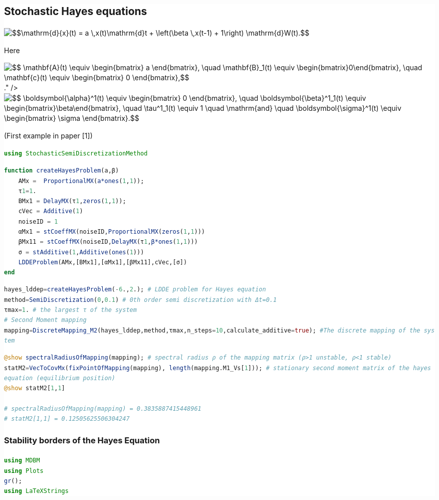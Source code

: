 ## Stochastic Hayes equations

<img src="https://latex.codecogs.com/gif.latex?$$\mathrm{d}{x}(t)&space;=&space;a&space;\,x(t)\mathrm{d}t&space;&plus;&space;\left(\beta&space;\,x(t-1)&space;&plus;&space;1\right)&space;\mathrm{d}W(t).$$" title="$$\mathrm{d}{x}(t) = a \,x(t)\mathrm{d}t + \left(\beta \,x(t-1) + 1\right) \mathrm{d}W(t).$$" />

Here 



<img src="https://latex.codecogs.com/gif.latex?$$&space;\mathbf{A}(t)&space;\equiv&space;\begin{bmatrix}&space;a&space;\end{bmatrix},&space;\quad&space;\mathbf{B}_1(t)&space;\equiv&space;\begin{bmatrix}0\end{bmatrix},&space;\quad&space;\mathbf{c}(t)&space;\equiv&space;\begin{bmatrix}&space;0&space;\end{bmatrix},$$" title="$$ \mathbf{A}(t) \equiv \begin{bmatrix} a \end{bmatrix}, \quad \mathbf{B}_1(t) \equiv \begin{bmatrix}0\end{bmatrix}, \quad \mathbf{c}(t) \equiv \begin{bmatrix} 0 \end{bmatrix},$$" />." /></a> <br>
<img src="https://latex.codecogs.com/gif.latex?$$&space;\boldsymbol{\alpha}^1(t)&space;\equiv&space;\begin{bmatrix}&space;0&space;\end{bmatrix},&space;\quad&space;\boldsymbol{\beta}^1_1(t)&space;\equiv&space;\begin{bmatrix}\beta\end{bmatrix},&space;\quad&space;\tau^1_1(t)&space;\equiv&space;1&space;\quad&space;\mathrm{and}&space;\quad&space;\boldsymbol{\sigma}^1(t)&space;\equiv&space;\begin{bmatrix}&space;\sigma&space;\end{bmatrix}.$$" title="$$ \boldsymbol{\alpha}^1(t) \equiv \begin{bmatrix} 0 \end{bmatrix}, \quad \boldsymbol{\beta}^1_1(t) \equiv \begin{bmatrix}\beta\end{bmatrix}, \quad \tau^1_1(t) \equiv 1 \quad \mathrm{and} \quad \boldsymbol{\sigma}^1(t) \equiv \begin{bmatrix} \sigma \end{bmatrix}.$$" />

(First example in paper [1])

```julia
using StochasticSemiDiscretizationMethod
```

```julia
function createHayesProblem(a,β)
    AMx =  ProportionalMX(a*ones(1,1));
    τ1=1. 
    BMx1 = DelayMX(τ1,zeros(1,1));
    cVec = Additive(1)
    noiseID = 1
    αMx1 = stCoeffMX(noiseID,ProportionalMX(zeros(1,1)))
    βMx11 = stCoeffMX(noiseID,DelayMX(τ1,β*ones(1,1)))
    σ = stAdditive(1,Additive(ones(1)))
    LDDEProblem(AMx,[BMx1],[αMx1],[βMx11],cVec,[σ])
end
```

```julia
hayes_lddep=createHayesProblem(-6.,2.); # LDDE problem for Hayes equation
method=SemiDiscretization(0,0.1) # 0th order semi discretization with Δt=0.1
τmax=1. # the largest τ of the system
# Second Moment mapping
mapping=DiscreteMapping_M2(hayes_lddep,method,τmax,n_steps=10,calculate_additive=true); #The discrete mapping of the system
```

```julia
@show spectralRadiusOfMapping(mapping); # spectral radius ρ of the mapping matrix (ρ>1 unstable, ρ<1 stable)
statM2=VecToCovMx(fixPointOfMapping(mapping), length(mapping.M1_Vs[1])); # stationary second moment matrix of the hayes equation (equilibrium position)
@show statM2[1,1]

# spectralRadiusOfMapping(mapping) = 0.3835887415448961
# statM2[1,1] = 0.12505625506304247
```

### Stability borders of the Hayes Equation
```julia
using MDBM
using Plots
gr();
using LaTeXStrings
```
